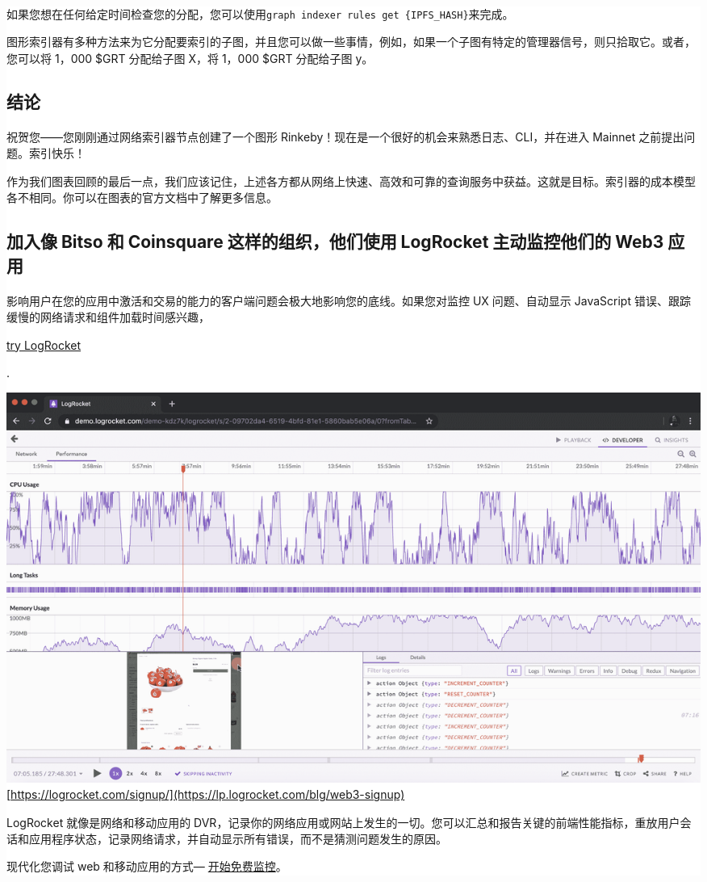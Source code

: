 如果您想在任何给定时间检查您的分配，您可以使用`graph indexer rules get {IPFS_HASH}`来完成。

图形索引器有多种方法来为它分配要索引的子图，并且您可以做一些事情，例如，如果一个子图有特定的管理器信号，则只拾取它。或者，您可以将 1，000 $GRT 分配给子图 X，将 1，000 $GRT 分配给子图 y。

## 结论

祝贺您——您刚刚通过网络索引器节点创建了一个图形 Rinkeby！现在是一个很好的机会来熟悉日志、CLI，并在进入 Mainnet 之前提出问题。索引快乐！

作为我们图表回顾的最后一点，我们应该记住，上述各方都从网络上快速、高效和可靠的查询服务中获益。这就是目标。索引器的成本模型各不相同。你可以在图表的官方文档中了解更多信息。

## 加入像 Bitso 和 Coinsquare 这样的组织，他们使用 LogRocket 主动监控他们的 Web3 应用

影响用户在您的应用中激活和交易的能力的客户端问题会极大地影响您的底线。如果您对监控 UX 问题、自动显示 JavaScript 错误、跟踪缓慢的网络请求和组件加载时间感兴趣，

[try LogRocket](https://lp.logrocket.com/blg/web3-signup)

.

[![LogRocket Dashboard Free Trial Banner](img/dacb06c713aec161ffeaffae5bd048cd.png)](https://lp.logrocket.com/blg/web3-signup)[https://logrocket.com/signup/](https://lp.logrocket.com/blg/web3-signup)

LogRocket 就像是网络和移动应用的 DVR，记录你的网络应用或网站上发生的一切。您可以汇总和报告关键的前端性能指标，重放用户会话和应用程序状态，记录网络请求，并自动显示所有错误，而不是猜测问题发生的原因。

现代化您调试 web 和移动应用的方式— [开始免费监控](https://lp.logrocket.com/blg/web3-signup)。
